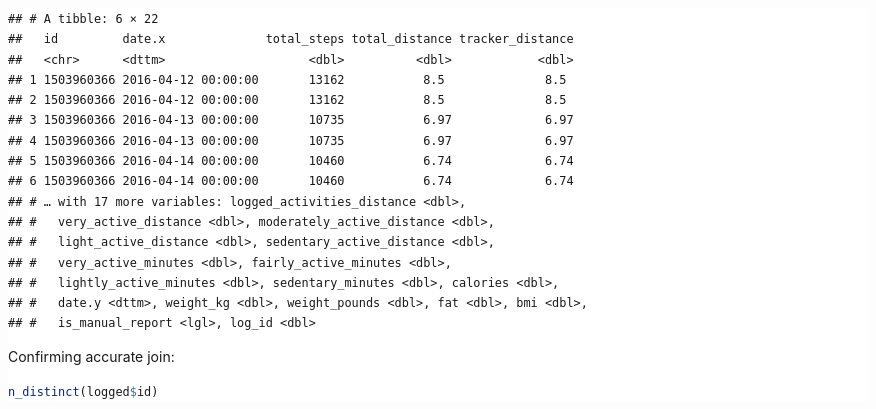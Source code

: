     ## # A tibble: 6 × 22
    ##   id         date.x              total_steps total_distance tracker_distance
    ##   <chr>      <dttm>                    <dbl>          <dbl>            <dbl>
    ## 1 1503960366 2016-04-12 00:00:00       13162           8.5              8.5 
    ## 2 1503960366 2016-04-12 00:00:00       13162           8.5              8.5 
    ## 3 1503960366 2016-04-13 00:00:00       10735           6.97             6.97
    ## 4 1503960366 2016-04-13 00:00:00       10735           6.97             6.97
    ## 5 1503960366 2016-04-14 00:00:00       10460           6.74             6.74
    ## 6 1503960366 2016-04-14 00:00:00       10460           6.74             6.74
    ## # … with 17 more variables: logged_activities_distance <dbl>,
    ## #   very_active_distance <dbl>, moderately_active_distance <dbl>,
    ## #   light_active_distance <dbl>, sedentary_active_distance <dbl>,
    ## #   very_active_minutes <dbl>, fairly_active_minutes <dbl>,
    ## #   lightly_active_minutes <dbl>, sedentary_minutes <dbl>, calories <dbl>,
    ## #   date.y <dttm>, weight_kg <dbl>, weight_pounds <dbl>, fat <dbl>, bmi <dbl>,
    ## #   is_manual_report <lgl>, log_id <dbl>

Confirming accurate join:

``` r
n_distinct(logged$id)
```
